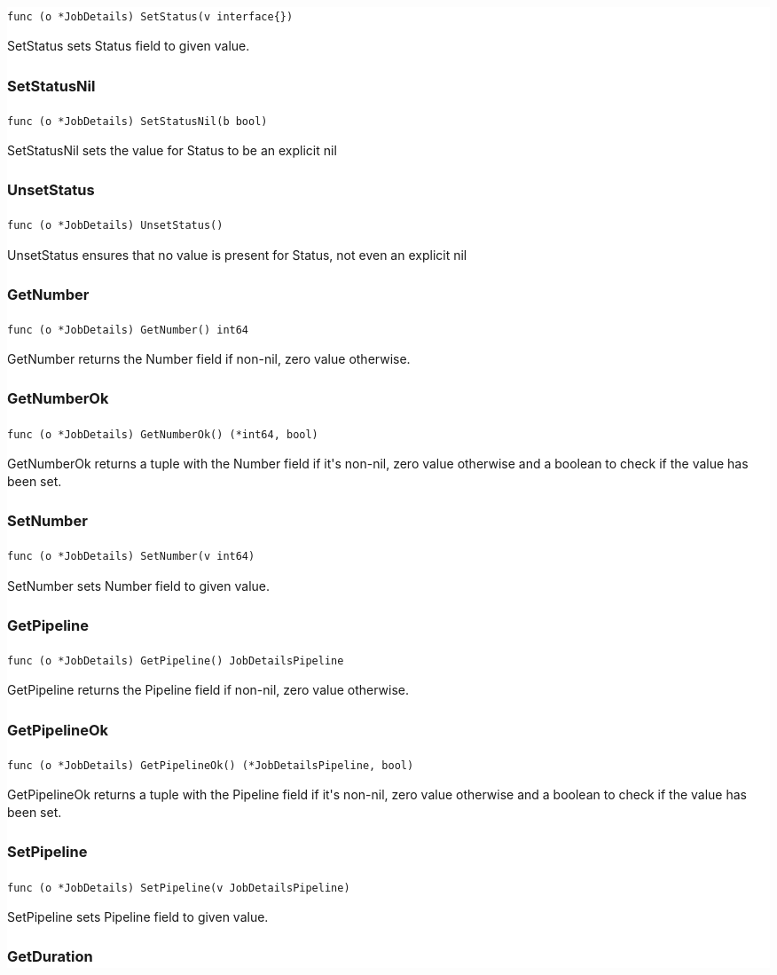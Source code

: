 `func (o *JobDetails) SetStatus(v interface{})`

SetStatus sets Status field to given value.


### SetStatusNil

`func (o *JobDetails) SetStatusNil(b bool)`

 SetStatusNil sets the value for Status to be an explicit nil

### UnsetStatus
`func (o *JobDetails) UnsetStatus()`

UnsetStatus ensures that no value is present for Status, not even an explicit nil
### GetNumber

`func (o *JobDetails) GetNumber() int64`

GetNumber returns the Number field if non-nil, zero value otherwise.

### GetNumberOk

`func (o *JobDetails) GetNumberOk() (*int64, bool)`

GetNumberOk returns a tuple with the Number field if it's non-nil, zero value otherwise
and a boolean to check if the value has been set.

### SetNumber

`func (o *JobDetails) SetNumber(v int64)`

SetNumber sets Number field to given value.


### GetPipeline

`func (o *JobDetails) GetPipeline() JobDetailsPipeline`

GetPipeline returns the Pipeline field if non-nil, zero value otherwise.

### GetPipelineOk

`func (o *JobDetails) GetPipelineOk() (*JobDetailsPipeline, bool)`

GetPipelineOk returns a tuple with the Pipeline field if it's non-nil, zero value otherwise
and a boolean to check if the value has been set.

### SetPipeline

`func (o *JobDetails) SetPipeline(v JobDetailsPipeline)`

SetPipeline sets Pipeline field to given value.


### GetDuration
